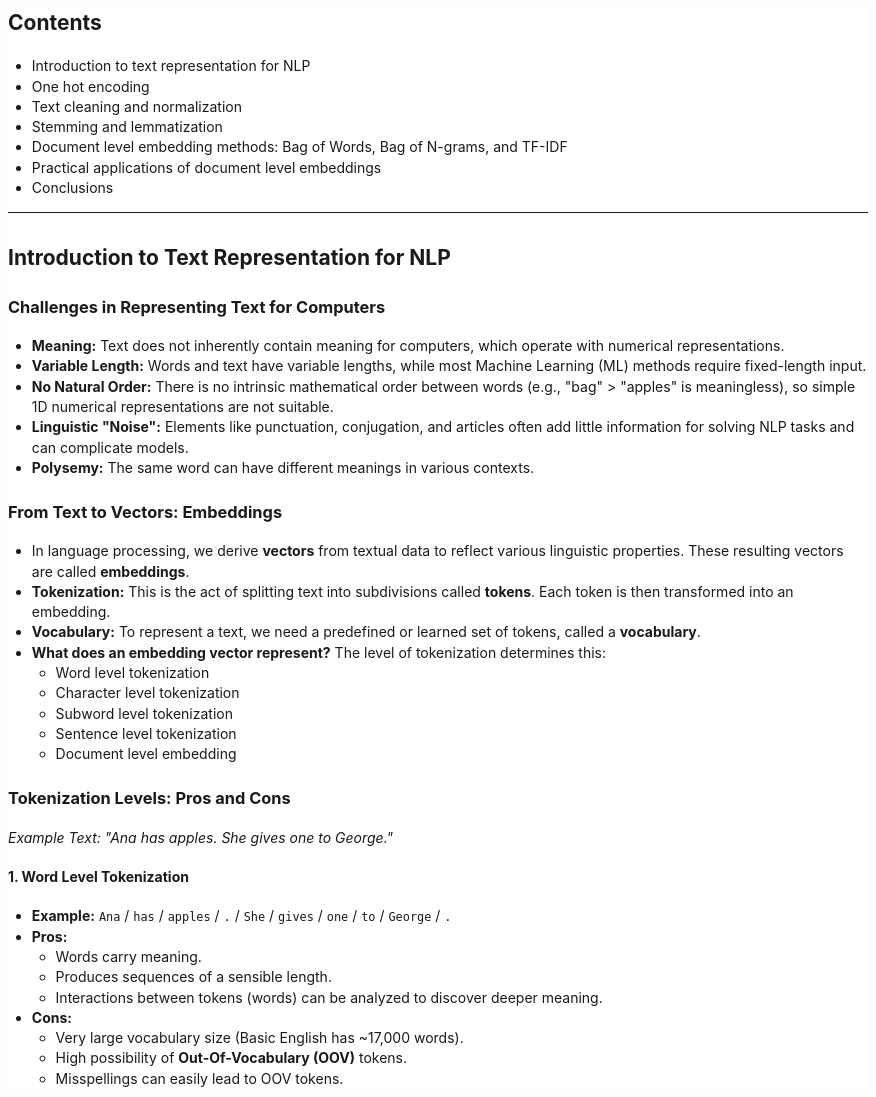 ## Contents
- Introduction to text representation for NLP
- One hot encoding
- Text cleaning and normalization
- Stemming and lemmatization
- Document level embedding methods: Bag of Words, Bag of N-grams, and TF-IDF
- Practical applications of document level embeddings
- Conclusions

---

## Introduction to Text Representation for NLP

### Challenges in Representing Text for Computers
- **Meaning:** Text does not inherently contain meaning for computers, which operate with numerical representations.
- **Variable Length:** Words and text have variable lengths, while most Machine Learning (ML) methods require fixed-length input.
- **No Natural Order:** There is no intrinsic mathematical order between words (e.g., "bag" > "apples" is meaningless), so simple 1D numerical representations are not suitable.
- **Linguistic "Noise":** Elements like punctuation, conjugation, and articles often add little information for solving NLP tasks and can complicate models.
- **Polysemy:** The same word can have different meanings in various contexts.

### From Text to Vectors: Embeddings
- In language processing, we derive **vectors** from textual data to reflect various linguistic properties. These resulting vectors are called **embeddings**.
- **Tokenization:** This is the act of splitting text into subdivisions called **tokens**. Each token is then transformed into an embedding.
- **Vocabulary:** To represent a text, we need a predefined or learned set of tokens, called a **vocabulary**.
- **What does an embedding vector represent?** The level of tokenization determines this:
    - Word level tokenization
    - Character level tokenization
    - Subword level tokenization
    - Sentence level tokenization
    - Document level embedding

### Tokenization Levels: Pros and Cons
*Example Text: "Ana has apples. She gives one to George."*

#### 1. Word Level Tokenization
- **Example:** `Ana` / `has` / `apples` / `.` / `She` / `gives` / `one` / `to` / `George` / `.`
- **Pros:**
    - Words carry meaning.
    - Produces sequences of a sensible length.
    - Interactions between tokens (words) can be analyzed to discover deeper meaning.
- **Cons:**
    - Very large vocabulary size (Basic English has ~17,000 words).
    - High possibility of **Out-Of-Vocabulary (OOV)** tokens.
    - Misspellings can easily lead to OOV tokens.
